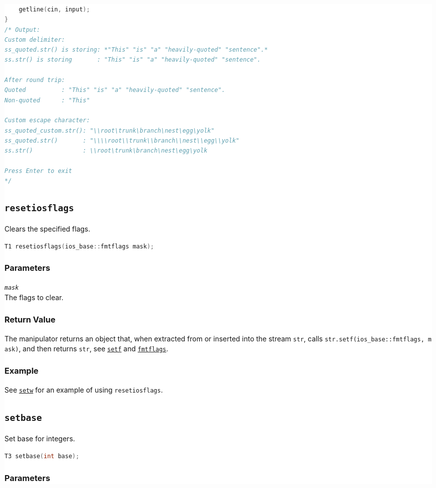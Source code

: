 ```cpp
    getline(cin, input);
}
/* Output:
Custom delimiter:
ss_quoted.str() is storing: *"This" "is" "a" "heavily-quoted" "sentence".*
ss.str() is storing       : "This" "is" "a" "heavily-quoted" "sentence".

After round trip:
Quoted          : "This" "is" "a" "heavily-quoted" "sentence".
Non-quoted      : "This"

Custom escape character:
ss_quoted_custom.str(): "\\root\trunk\branch\nest\egg\yolk"
ss_quoted.str()       : "\\\\root\\trunk\\branch\\nest\\egg\\yolk"
ss.str()              : \\root\trunk\branch\nest\egg\yolk

Press Enter to exit
*/
```

## <a name="resetiosflags"></a> `resetiosflags`

Clears the specified flags.

```cpp
T1 resetiosflags(ios_base::fmtflags mask);
```

### Parameters

*`mask`*\
The flags to clear.

### Return Value

The manipulator returns an object that, when extracted from or inserted into the stream `str`, calls `str.setf(ios_base::fmtflags, mask)`, and then returns `str`, see [`setf`](../standard-library/ios-base-class.md#setf) and [`fmtflags`](../standard-library/ios-base-class.md#fmtflags).

### Example

See [`setw`](../standard-library/iomanip-functions.md#setw) for an example of using `resetiosflags`.

## <a name="setbase"></a> `setbase`

Set base for integers.

```cpp
T3 setbase(int base);
```

### Parameters
